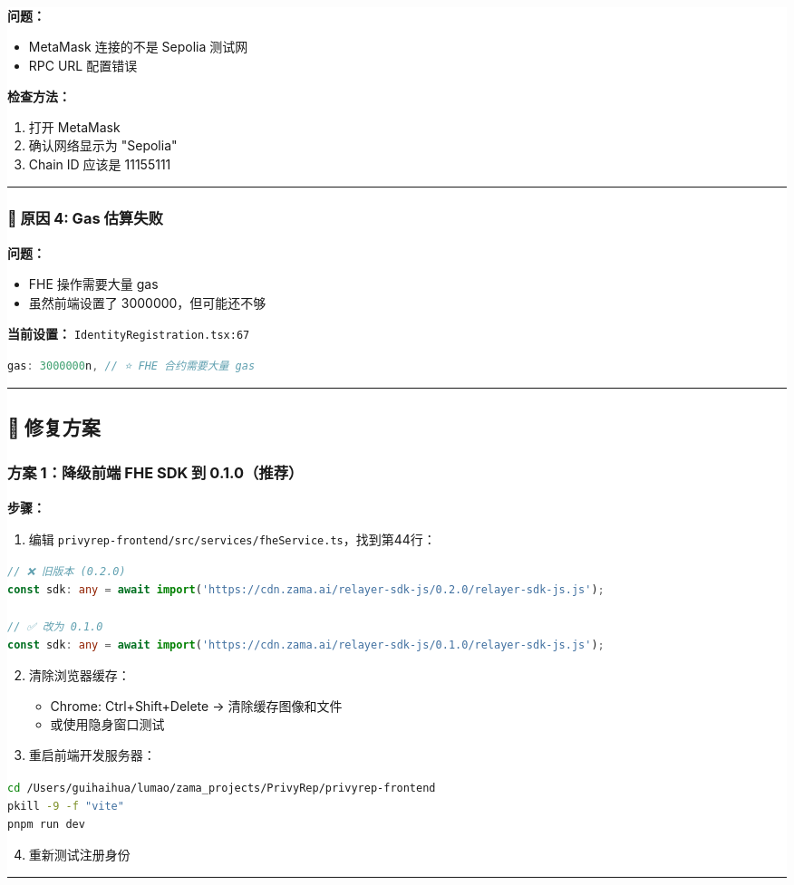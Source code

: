**问题：**
- MetaMask 连接的不是 Sepolia 测试网
- RPC URL 配置错误

**检查方法：**
1. 打开 MetaMask
2. 确认网络显示为 "Sepolia"
3. Chain ID 应该是 11155111

---

### 🔴 原因 4: Gas 估算失败

**问题：**
- FHE 操作需要大量 gas
- 虽然前端设置了 3000000，但可能还不够

**当前设置：**
`IdentityRegistration.tsx:67`
```typescript
gas: 3000000n, // ⭐ FHE 合约需要大量 gas
```

---

## 🔧 修复方案

### 方案 1：降级前端 FHE SDK 到 0.1.0（推荐）

**步骤：**

1. 编辑 `privyrep-frontend/src/services/fheService.ts`，找到第44行：

```typescript
// ❌ 旧版本 (0.2.0)
const sdk: any = await import('https://cdn.zama.ai/relayer-sdk-js/0.2.0/relayer-sdk-js.js');

// ✅ 改为 0.1.0
const sdk: any = await import('https://cdn.zama.ai/relayer-sdk-js/0.1.0/relayer-sdk-js.js');
```

2. 清除浏览器缓存：
   - Chrome: Ctrl+Shift+Delete → 清除缓存图像和文件
   - 或使用隐身窗口测试

3. 重启前端开发服务器：
```bash
cd /Users/guihaihua/lumao/zama_projects/PrivyRep/privyrep-frontend
pkill -9 -f "vite"
pnpm run dev
```

4. 重新测试注册身份

---
